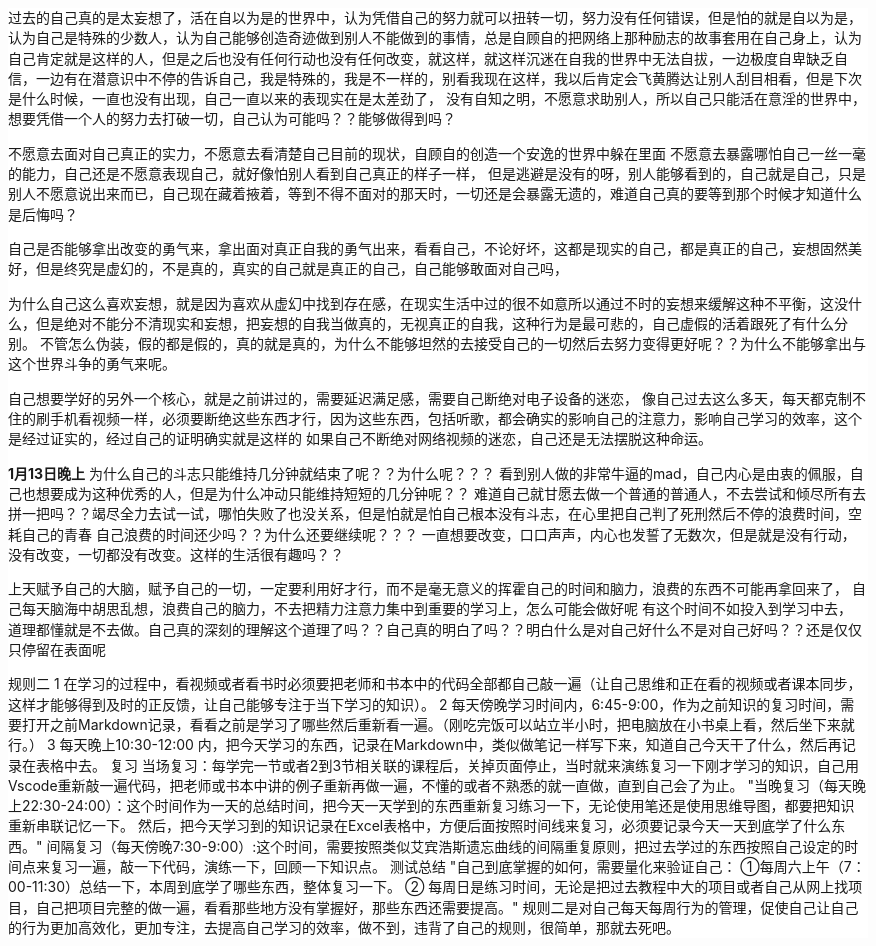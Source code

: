 过去的自己真的是太妄想了，活在自以为是的世界中，认为凭借自己的努力就可以扭转一切，努力没有任何错误，但是怕的就是自以为是，认为自己是特殊的少数人，认为自己能够创造奇迹做到别人不能做到的事情，总是自顾自的把网络上那种励志的故事套用在自己身上，认为自己肯定就是这样的人，但是之后也没有任何行动也没有任何改变，就这样，就这样沉迷在自我的世界中无法自拔，一边极度自卑缺乏自信，一边有在潜意识中不停的告诉自己，我是特殊的，我是不一样的，别看我现在这样，我以后肯定会飞黄腾达让别人刮目相看，但是下次是什么时候，一直也没有出现，自己一直以来的表现实在是太差劲了，
没有自知之明，不愿意求助别人，所以自己只能活在意淫的世界中，想要凭借一个人的努力去打破一切，自己认为可能吗？？能够做得到吗？

不愿意去面对自己真正的实力，不愿意去看清楚自己目前的现状，自顾自的创造一个安逸的世界中躲在里面
不愿意去暴露哪怕自己一丝一毫的能力，自己还是不愿意表现自己，就好像怕别人看到自己真正的样子一样，
但是逃避是没有的呀，别人能够看到的，自己就是自己，只是别人不愿意说出来而已，自己现在藏着掖着，等到不得不面对的那天时，一切还是会暴露无遗的，难道自己真的要等到那个时候才知道什么是后悔吗？

自己是否能够拿出改变的勇气来，拿出面对真正自我的勇气出来，看看自己，不论好坏，这都是现实的自己，都是真正的自己，妄想固然美好，但是终究是虚幻的，不是真的，真实的自己就是真正的自己，自己能够敢面对自己吗，

为什么自己这么喜欢妄想，就是因为喜欢从虚幻中找到存在感，在现实生活中过的很不如意所以通过不时的妄想来缓解这种不平衡，这没什么，但是绝对不能分不清现实和妄想，把妄想的自我当做真的，无视真正的自我，这种行为是最可悲的，自己虚假的活着跟死了有什么分别。
不管怎么伪装，假的都是假的，真的就是真的，为什么不能够坦然的去接受自己的一切然后去努力变得更好呢？？为什么不能够拿出与这个世界斗争的勇气来呢。

自己想要学好的另外一个核心，就是之前讲过的，需要延迟满足感，需要自己断绝对电子设备的迷恋，
像自己过去这么多天，每天都克制不住的刷手机看视频一样，必须要断绝这些东西才行，因为这些东西，包括听歌，都会确实的影响自己的注意力，影响自己学习的效率，这个是经过证实的，经过自己的证明确实就是这样的
如果自己不断绝对网络视频的迷恋，自己还是无法摆脱这种命运。




**1月13日晚上**
为什么自己的斗志只能维持几分钟就结束了呢？？为什么呢？？？
看到别人做的非常牛逼的mad，自己内心是由衷的佩服，自己也想要成为这种优秀的人，但是为什么冲动只能维持短短的几分钟呢？？
难道自己就甘愿去做一个普通的普通人，不去尝试和倾尽所有去拼一把吗？？竭尽全力去试一试，哪怕失败了也没关系，但是怕就是怕自己根本没有斗志，在心里把自己判了死刑然后不停的浪费时间，空耗自己的青春
自己浪费的时间还少吗？？为什么还要继续呢？？？
一直想要改变，口口声声，内心也发誓了无数次，但是就是没有行动，没有改变，一切都没有改变。这样的生活很有趣吗？？

上天赋予自己的大脑，赋予自己的一切，一定要利用好才行，而不是毫无意义的挥霍自己的时间和脑力，浪费的东西不可能再拿回来了，
自己每天脑海中胡思乱想，浪费自己的脑力，不去把精力注意力集中到重要的学习上，怎么可能会做好呢
 有这个时间不如投入到学习中去，
 道理都懂就是不去做。自己真的深刻的理解这个道理了吗？？自己真的明白了吗？？明白什么是对自己好什么不是对自己好吗？？还是仅仅只停留在表面呢


























规则二	1 在学习的过程中，看视频或者看书时必须要把老师和书本中的代码全部都自己敲一遍（让自己思维和正在看的视频或者课本同步，这样才能够得到及时的正反馈，让自己能够专注于当下学习的知识）。
	2 每天傍晚学习时间内，6:45-9:00，作为之前知识的复习时间，需要打开之前Markdown记录，看看之前是学习了哪些然后重新看一遍。（刚吃完饭可以站立半小时，把电脑放在小书桌上看，然后坐下来就行。）
	3 每天晚上10:30-12:00 内，把今天学习的东西，记录在Markdown中，类似做笔记一样写下来，知道自己今天干了什么，然后再记录在表格中去。
复习	当场复习：每学完一节或者2到3节相关联的课程后，关掉页面停止，当时就来演练复习一下刚才学习的知识，自己用Vscode重新敲一遍代码，把老师或书本中讲的例子重新再做一遍，不懂的或者不熟悉的就一直做，直到自己会了为止。
	"当晚复习（每天晚上22:30-24:00）：这个时间作为一天的总结时间，把今天一天学到的东西重新复习练习一下，无论使用笔还是使用思维导图，都要把知识重新串联记忆一下。
然后，把今天学习到的知识记录在Excel表格中，方便后面按照时间线来复习，必须要记录今天一天到底学了什么东西。"
	间隔复习（每天傍晚7:30-9:00）:这个时间，需要按照类似艾宾浩斯遗忘曲线的间隔重复原则，把过去学过的东西按照自己设定的时间点来复习一遍，敲一下代码，演练一下，回顾一下知识点。
测试总结	"自己到底掌握的如何，需要量化来验证自己：
①每周六上午（7：00-11:30）总结一下，本周到底学了哪些东西，整体复习一下。
② 每周日是练习时间，无论是把过去教程中大的项目或者自己从网上找项目，自己把项目完整的做一遍，看看那些地方没有掌握好，那些东西还需要提高。"
	规则二是对自己每天每周行为的管理，促使自己让自己的行为更加高效化，更加专注，去提高自己学习的效率，做不到，违背了自己的规则，很简单，那就去死吧。
